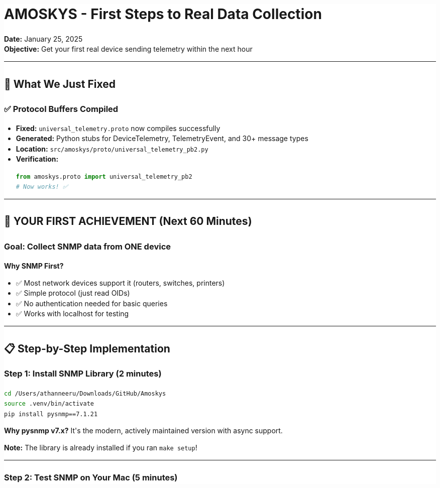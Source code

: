 # AMOSKYS - First Steps to Real Data Collection

**Date:** January 25, 2025  
**Objective:** Get your first real device sending telemetry within the next hour

---

## 🎯 What We Just Fixed

### ✅ Protocol Buffers Compiled
- **Fixed:** `universal_telemetry.proto` now compiles successfully
- **Generated:** Python stubs for DeviceTelemetry, TelemetryEvent, and 30+ message types
- **Location:** `src/amoskys/proto/universal_telemetry_pb2.py`
- **Verification:**
  ```python
  from amoskys.proto import universal_telemetry_pb2
  # Now works! ✅
  ```

---

## 🚀 YOUR FIRST ACHIEVEMENT (Next 60 Minutes)

### Goal: Collect SNMP data from ONE device

**Why SNMP First?**
- ✅ Most network devices support it (routers, switches, printers)
- ✅ Simple protocol (just read OIDs)
- ✅ No authentication needed for basic queries
- ✅ Works with localhost for testing

---

## 📋 Step-by-Step Implementation

### Step 1: Install SNMP Library (2 minutes)

```bash
cd /Users/athanneeru/Downloads/GitHub/Amoskys
source .venv/bin/activate
pip install pysnmp==7.1.21
```

**Why pysnmp v7.x?** It's the modern, actively maintained version with async support.

**Note:** The library is already installed if you ran `make setup`!

---

### Step 2: Test SNMP on Your Mac (5 minutes)
